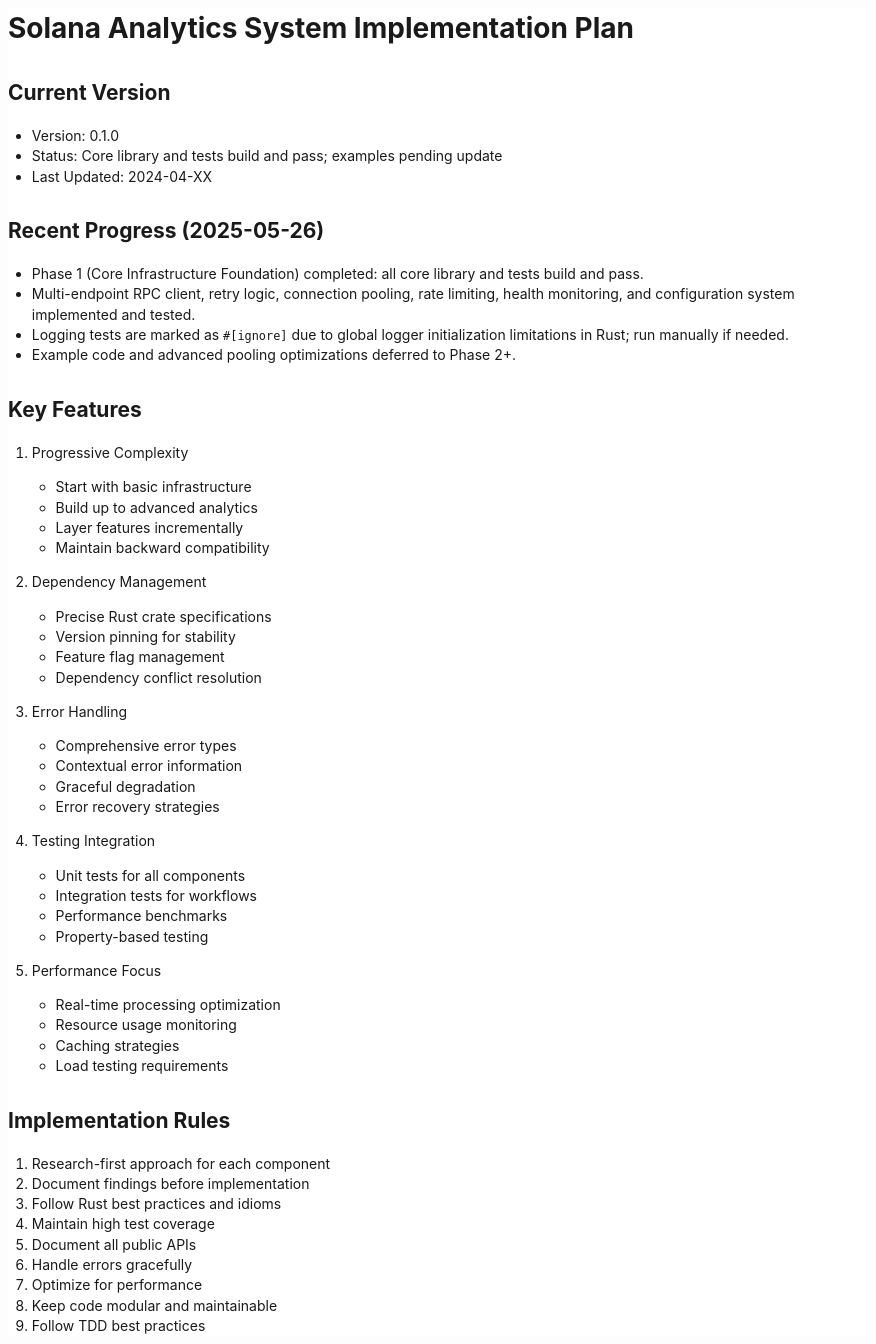# Solana Analytics System Implementation Plan

## Current Version
- Version: 0.1.0
- Status: Core library and tests build and pass; examples pending update
- Last Updated: 2024-04-XX

## Recent Progress (2025-05-26)
- Phase 1 (Core Infrastructure Foundation) completed: all core library and tests build and pass.
- Multi-endpoint RPC client, retry logic, connection pooling, rate limiting, health monitoring, and configuration system implemented and tested.
- Logging tests are marked as `#[ignore]` due to global logger initialization limitations in Rust; run manually if needed.
- Example code and advanced pooling optimizations deferred to Phase 2+.

## Key Features
1. Progressive Complexity
   - Start with basic infrastructure
   - Build up to advanced analytics
   - Layer features incrementally
   - Maintain backward compatibility

2. Dependency Management
   - Precise Rust crate specifications
   - Version pinning for stability
   - Feature flag management
   - Dependency conflict resolution

3. Error Handling
   - Comprehensive error types
   - Contextual error information
   - Graceful degradation
   - Error recovery strategies

4. Testing Integration
   - Unit tests for all components
   - Integration tests for workflows
   - Performance benchmarks
   - Property-based testing

5. Performance Focus
   - Real-time processing optimization
   - Resource usage monitoring
   - Caching strategies
   - Load testing requirements

## Implementation Rules
1. Research-first approach for each component
2. Document findings before implementation
3. Follow Rust best practices and idioms
4. Maintain high test coverage
5. Document all public APIs
6. Handle errors gracefully
7. Optimize for performance
8. Keep code modular and maintainable
9. Follow TDD best practices
